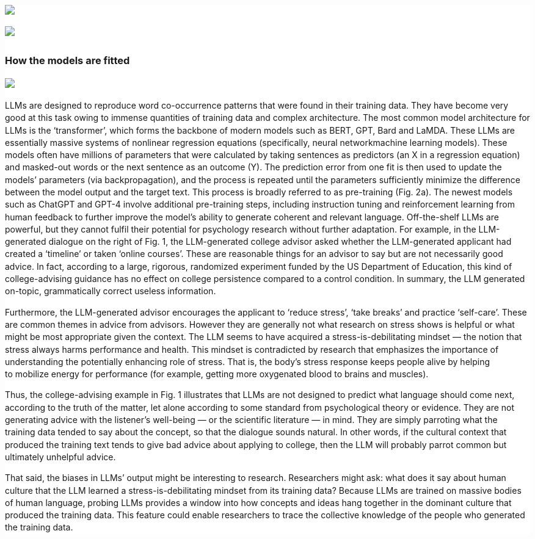 ![](./img/education03/table.1.png)

![](./img/education03/box.1.png)

### How the models are fitted

![](./img/education03/fig.2.png)

LLMs are designed to reproduce word co-occurrence patterns that were found in their training data. They have become very good at this task owing to immense quantities of training data and complex architecture. The most common model architecture for LLMs is the ‘transformer’, which forms the backbone of modern models such as BERT, GPT, Bard and LaMDA. These LLMs are essentially massive systems of nonlinear regression equations (specifically, neural networkmachine learning models). These models often have millions of parameters that were calculated by taking sentences as predictors (an X in a regression equation) and masked-out words or the next sentence as an outcome (Y). The prediction error from one fit is then used to update the models’ parameters (via backpropagation), and the process is repeated until the parameters sufficiently minimize the difference between the model output and the target text. This process is broadly referred to as pre-training (Fig. 2a). The newest models such as ChatGPT and GPT-4 involve additional pre-training steps, including instruction tuning and reinforcement learning from human feedback to further improve the model’s ability to generate coherent and relevant language. Off-the-shelf LLMs are powerful, but they cannot fulfil their potential for psychology research without further adaptation. For example, in the LLM-generated dialogue on the right of Fig. 1, the LLM-generated college advisor asked whether the LLM-generated applicant had created a ‘timeline’ or taken ‘online courses’. These are reasonable things for an advisor to say but are not necessarily good advice. In fact, according to a large, rigorous, randomized experiment funded by the US Department of Education, this kind of college-advising guidance has no effect on college persistence compared to a control condition. In summary, the LLM generated on-topic, grammatically correct useless information.

Furthermore, the LLM-generated advisor encourages the applicant to ‘reduce stress’, ‘take breaks’ and practice ‘self-care’. These are common themes in advice from advisors. However they are generally not what research on stress shows is helpful or what might be most appropriate given the context. The LLM seems to have acquired a stress-is-debilitating mindset — the notion that stress always harms performance and health. This mindset is contradicted by research that emphasizes the importance of understanding the potentially enhancing role of stress. That is, the body’s stress response keeps people alive by helping to mobilize energy for performance (for example, getting more oxygenated blood to brains and muscles).

Thus, the college-advising example in Fig. 1 illustrates that LLMs are not designed to predict what language should come next, according to the truth of the matter, let alone according to some standard from psychological theory or evidence. They are not generating advice with the listener’s well-being — or the scientific literature — in mind. They are simply parroting what the training data tended to say about the concept, so that the dialogue sounds natural. In other words, if the cultural context that produced the training text tends to give bad advice about applying to college, then the LLM will probably parrot common but ultimately unhelpful advice.

That said, the biases in LLMs’ output might be interesting to research. Researchers might ask: what does it say about human culture that the LLM learned a stress-is-debilitating mindset from its training data? Because LLMs are trained on massive bodies of human language, probing LLMs provides a window into how concepts and ideas hang 
together in the dominant culture that produced the training data. This feature could enable researchers to trace the collective knowledge of the people who generated the training data.
